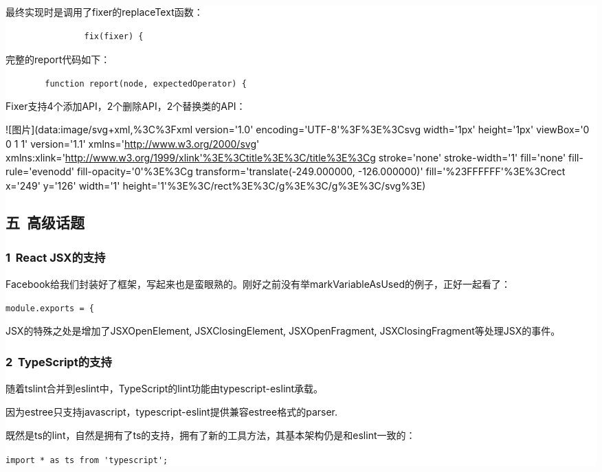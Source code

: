   

最终实现时是调用了fixer的replaceText函数：

  

```
                fix(fixer) {
```

  

完整的report代码如下：

  

```
        function report(node, expectedOperator) {
```

  

Fixer支持4个添加API，2个删除API，2个替换类的API：  

  

![图片](data:image/svg+xml,%3C%3Fxml version='1.0' encoding='UTF-8'%3F%3E%3Csvg width='1px' height='1px' viewBox='0 0 1 1' version='1.1' xmlns='http://www.w3.org/2000/svg' xmlns:xlink='http://www.w3.org/1999/xlink'%3E%3Ctitle%3E%3C/title%3E%3Cg stroke='none' stroke-width='1' fill='none' fill-rule='evenodd' fill-opacity='0'%3E%3Cg transform='translate(-249.000000, -126.000000)' fill='%23FFFFFF'%3E%3Crect x='249' y='126' width='1' height='1'%3E%3C/rect%3E%3C/g%3E%3C/g%3E%3C/svg%3E)

##   

## **五  高级话题**

### 1  React JSX的支持

  

Facebook给我们封装好了框架，写起来也是蛮眼熟的。刚好之前没有举markVariableAsUsed的例子，正好一起看了：

  

```
module.exports = {
```

  

JSX的特殊之处是增加了JSXOpenElement, JSXClosingElement, JSXOpenFragment, JSXClosingFragment等处理JSX的事件。

  

### 2  TypeScript的支持

  

随着tslint合并到eslint中，TypeScript的lint功能由typescript-eslint承载。

  

因为estree只支持javascript，typescript-eslint提供兼容estree格式的parser. 

  

既然是ts的lint，自然是拥有了ts的支持，拥有了新的工具方法，其基本架构仍是和eslint一致的：

  

```
import * as ts from 'typescript';
```
